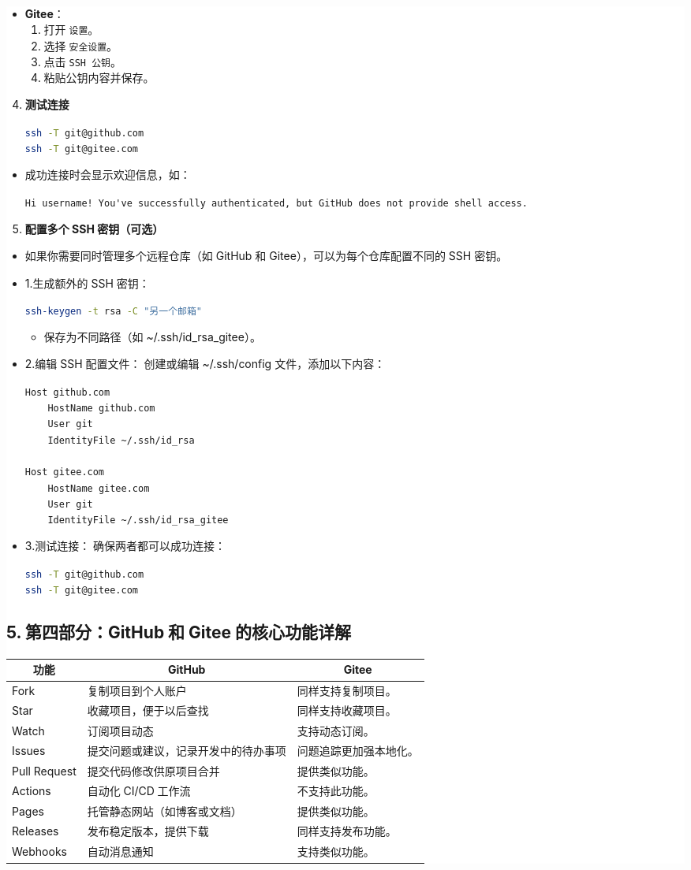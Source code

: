- **Gitee**：
  1. 打开 `设置`。
  2. 选择 `安全设置`。
  3. 点击 `SSH 公钥`。
  4. 粘贴公钥内容并保存。

4. **测试连接**
   ```bash
   ssh -T git@github.com
   ssh -T git@gitee.com
   ```

- 成功连接时会显示欢迎信息，如：
  ```vbnet
  Hi username! You've successfully authenticated, but GitHub does not provide shell access.
  ```

5. **配置多个 SSH 密钥（可选）**

- 如果你需要同时管理多个远程仓库（如 GitHub 和 Gitee），可以为每个仓库配置不同的 SSH 密钥。
- 1.生成额外的 SSH 密钥：
  ```bash
  ssh-keygen -t rsa -C "另一个邮箱"
  ```
  - 保存为不同路径（如 ~/.ssh/id_rsa_gitee）。
- 2.编辑 SSH 配置文件： 创建或编辑 ~/.ssh/config 文件，添加以下内容：

  ```bash
  Host github.com
      HostName github.com
      User git
      IdentityFile ~/.ssh/id_rsa

  Host gitee.com
      HostName gitee.com
      User git
      IdentityFile ~/.ssh/id_rsa_gitee
  ```

- 3.测试连接： 确保两者都可以成功连接：
  ```bash
  ssh -T git@github.com
  ssh -T git@gitee.com
  ```

## **5. 第四部分：GitHub 和 Gitee 的核心功能详解**

| 功能         | GitHub                               | Gitee                  |
| ------------ | ------------------------------------ | ---------------------- |
| Fork         | 复制项目到个人账户                   | 同样支持复制项目。     |
| Star         | 收藏项目，便于以后查找               | 同样支持收藏项目。     |
| Watch        | 订阅项目动态                         | 支持动态订阅。         |
| Issues       | 提交问题或建议，记录开发中的待办事项 | 问题追踪更加强本地化。 |
| Pull Request | 提交代码修改供原项目合并             | 提供类似功能。         |
| Actions      | 自动化 CI/CD 工作流                  | 不支持此功能。         |
| Pages        | 托管静态网站（如博客或文档）         | 提供类似功能。         |
| Releases     | 发布稳定版本，提供下载               | 同样支持发布功能。     |
| Webhooks     | 自动消息通知                         | 支持类似功能。         |
